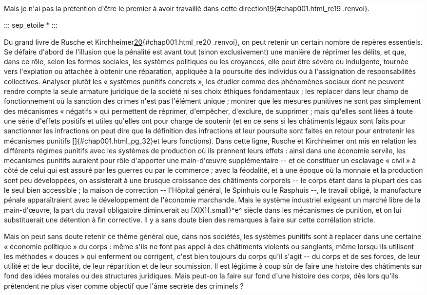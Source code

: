 Mais je n\'ai pas la prétention d\'être le premier à avoir
travaillé dans cette direction[19](#chap001.html_no19){#chap001.html_re19 .renvoi}.

::: sep_etoile
\*
:::

Du grand livre de Rusche et Kirchheimer[20](#chap001.html_no20){#chap001.html_re20 .renvoi}, on peut retenir
un certain nombre de repères essentiels. Se défaire d\'abord
de l\'illusion que la pénalité est avant tout (sinon exclusivement) une manière de réprimer les délits, et que, dans ce rôle,
selon les formes sociales, les systèmes politiques ou les
croyances, elle peut être sévère ou indulgente, tournée vers
l\'expiation ou attachée à obtenir une réparation, appliquée à
la poursuite des individus ou à l\'assignation de responsabilités collectives. Analyser plutôt les « systèmes punitifs
concrets », les étudier comme des phénomènes sociaux dont
ne peuvent rendre compte la seule armature juridique de la
société ni ses choix éthiques fondamentaux ; les replacer dans
leur champ de fonctionnement où la sanction des crimes n\'est
pas l\'élément unique ; montrer que les mesures punitives ne
sont pas simplement des mécanismes « négatifs » qui permettent de réprimer, d\'empêcher, d\'exclure, de supprimer ;
mais qu\'elles sont liées à toute une série d\'effets positifs et
utiles qu\'elles ont pour charge de soutenir (et en ce sens si les
châtiments légaux sont faits pour sanctionner les infractions
on peut dire que la définition des infractions et leur poursuite
sont faites en retour pour entretenir les mécanismes punitifs
[]{#chap001.html_pg_32}et leurs fonctions). Dans cette ligne, Rusche et Kirchheimer
ont mis en relation les différents régimes punitifs avec les
systèmes de production où ils prennent leurs effets : ainsi
dans une économie servile, les mécanismes punitifs auraient
pour rôle d\'apporter une main-d\'œuvre supplémentaire -- et
de constituer un esclavage « civil » à côté de celui qui est
assuré par les guerres ou par le commerce ; avec la féodalité,
et à une époque où la monnaie et la production sont peu
développées, on assisterait à une brusque croissance des
châtiments corporels -- le corps étant dans la plupart des cas
le seul bien accessible ; la maison de correction -- l\'Hôpital
général, le Spinhuis ou le Rasphuis --, le travail obligé, la
manufacture pénale apparaîtraient avec le développement de
l\'économie marchande. Mais le système industriel exigeant
un marché libre de la main-d\'œuvre, la part du travail
obligatoire diminuerait au [XIX]{.small}^e^ siècle dans les mécanismes de
punition, et on lui substituerait une détention à fin corrective.
Il y a sans doute bien des remarques à faire sur cette corrélation stricte.

Mais on peut sans doute retenir ce thème général que, dans
nos sociétés, les systèmes punitifs sont à replacer dans une
certaine « économie politique » du corps : même s\'ils ne font
pas appel à des châtiments violents ou sanglants, même
lorsqu\'ils utilisent les méthodes « douces » qui enferment ou
corrigent, c\'est bien toujours du corps qu\'il s\'agit -- du corps
et de ses forces, de leur utilité et de leur docilité, de leur
répartition et de leur soumission. Il est légitime à coup sûr de
faire une histoire des châtiments sur fond des idées morales
ou des structures juridiques. Mais peut-on la faire sur fond
d\'une histoire des corps, dès lors qu\'ils prétendent ne plus
viser comme objectif que l\'âme secrète des criminels ?
